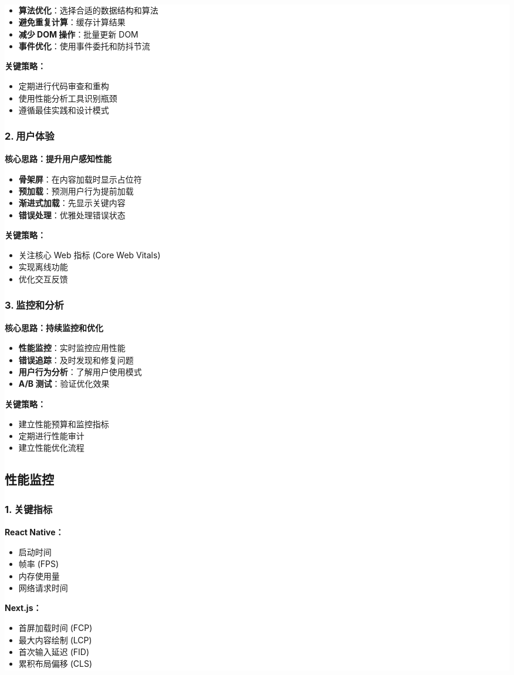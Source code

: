 - **算法优化**：选择合适的数据结构和算法
- **避免重复计算**：缓存计算结果
- **减少 DOM 操作**：批量更新 DOM
- **事件优化**：使用事件委托和防抖节流

**关键策略：**

- 定期进行代码审查和重构
- 使用性能分析工具识别瓶颈
- 遵循最佳实践和设计模式

### 2. 用户体验

**核心思路：提升用户感知性能**

- **骨架屏**：在内容加载时显示占位符
- **预加载**：预测用户行为提前加载
- **渐进式加载**：先显示关键内容
- **错误处理**：优雅处理错误状态

**关键策略：**

- 关注核心 Web 指标 (Core Web Vitals)
- 实现离线功能
- 优化交互反馈

### 3. 监控和分析

**核心思路：持续监控和优化**

- **性能监控**：实时监控应用性能
- **错误追踪**：及时发现和修复问题
- **用户行为分析**：了解用户使用模式
- **A/B 测试**：验证优化效果

**关键策略：**

- 建立性能预算和监控指标
- 定期进行性能审计
- 建立性能优化流程

## 性能监控

### 1. 关键指标

**React Native：**

- 启动时间
- 帧率 (FPS)
- 内存使用量
- 网络请求时间

**Next.js：**

- 首屏加载时间 (FCP)
- 最大内容绘制 (LCP)
- 首次输入延迟 (FID)
- 累积布局偏移 (CLS)
